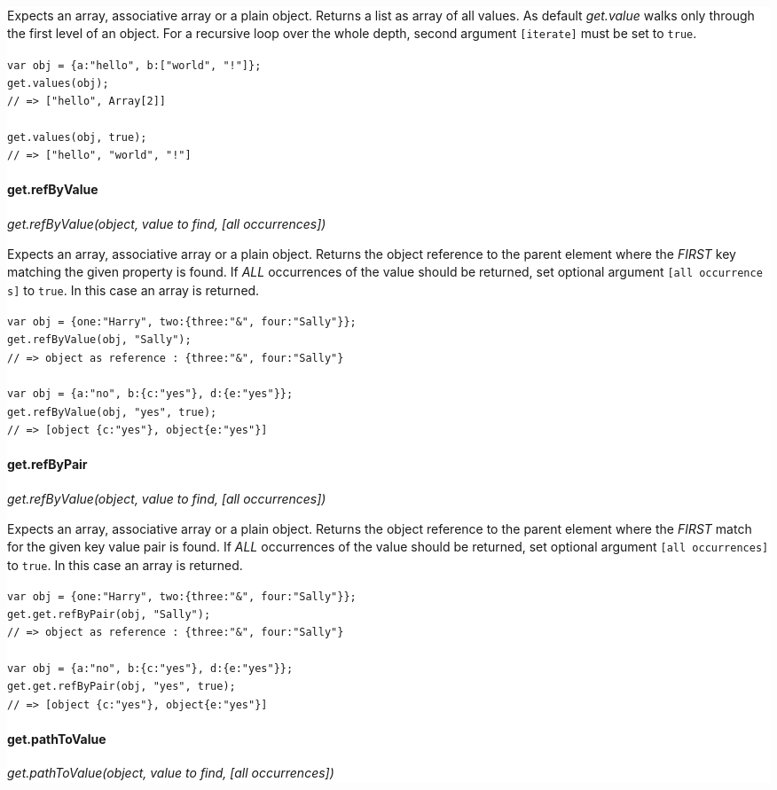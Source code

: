 Expects an array, associative array or a plain object. Returns a list as array of all values. As default *get.value* walks only through the first level of an object. For a recursive loop over the whole depth, second argument `[iterate]` must be set to `true`.

```
var obj = {a:"hello", b:["world", "!"]};
get.values(obj);				
// => ["hello", Array[2]]

get.values(obj, true);				
// => ["hello", "world", "!"]

```

#### get.refByValue
*get.refByValue(object, value to find, [all occurrences])*

Expects an array, associative array or a plain object. Returns the object reference to the parent element where the *FIRST* key matching the given property is found. If *ALL* occurrences of the value should be returned, set optional argument `[all occurrences]` to `true`. In this case an array is returned. 

```
var obj = {one:"Harry", two:{three:"&", four:"Sally"}};
get.refByValue(obj, "Sally");
// => object as reference : {three:"&", four:"Sally"}

var obj = {a:"no", b:{c:"yes"}, d:{e:"yes"}};
get.refByValue(obj, "yes", true);
// => [object {c:"yes"}, object{e:"yes"}]

```

#### get.refByPair
*get.refByValue(object, value to find, [all occurrences])*

Expects an array, associative array or a plain object. Returns the object reference to the parent element where the *FIRST* match for the given key value pair is found. If *ALL* occurrences of the value should be returned, set optional argument `[all occurrences]` to `true`. In this case an array is returned. 

```
var obj = {one:"Harry", two:{three:"&", four:"Sally"}};
get.get.refByPair(obj, "Sally");
// => object as reference : {three:"&", four:"Sally"}

var obj = {a:"no", b:{c:"yes"}, d:{e:"yes"}};
get.get.refByPair(obj, "yes", true);
// => [object {c:"yes"}, object{e:"yes"}]

```



#### get.pathToValue
*get.pathToValue(object, value to find, [all occurrences])*

